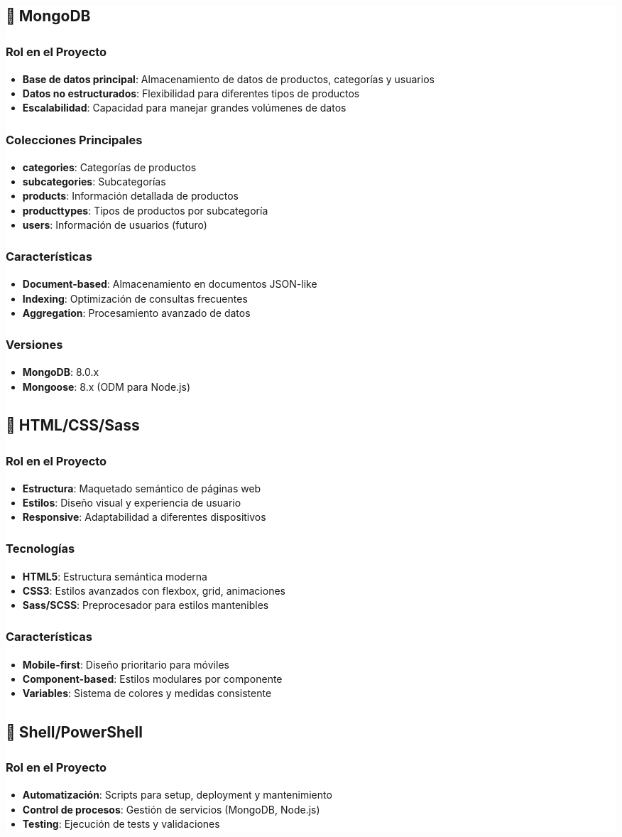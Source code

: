 ## 🍃 MongoDB

### Rol en el Proyecto
- **Base de datos principal**: Almacenamiento de datos de productos, categorías y usuarios
- **Datos no estructurados**: Flexibilidad para diferentes tipos de productos
- **Escalabilidad**: Capacidad para manejar grandes volúmenes de datos

### Colecciones Principales
- **categories**: Categorías de productos
- **subcategories**: Subcategorías
- **products**: Información detallada de productos
- **producttypes**: Tipos de productos por subcategoría
- **users**: Información de usuarios (futuro)

### Características
- **Document-based**: Almacenamiento en documentos JSON-like
- **Indexing**: Optimización de consultas frecuentes
- **Aggregation**: Procesamiento avanzado de datos

### Versiones
- **MongoDB**: 8.0.x
- **Mongoose**: 8.x (ODM para Node.js)

## 🎨 HTML/CSS/Sass

### Rol en el Proyecto
- **Estructura**: Maquetado semántico de páginas web
- **Estilos**: Diseño visual y experiencia de usuario
- **Responsive**: Adaptabilidad a diferentes dispositivos

### Tecnologías
- **HTML5**: Estructura semántica moderna
- **CSS3**: Estilos avanzados con flexbox, grid, animaciones
- **Sass/SCSS**: Preprocesador para estilos mantenibles

### Características
- **Mobile-first**: Diseño prioritario para móviles
- **Component-based**: Estilos modulares por componente
- **Variables**: Sistema de colores y medidas consistente

## 🐚 Shell/PowerShell

### Rol en el Proyecto
- **Automatización**: Scripts para setup, deployment y mantenimiento
- **Control de procesos**: Gestión de servicios (MongoDB, Node.js)
- **Testing**: Ejecución de tests y validaciones
